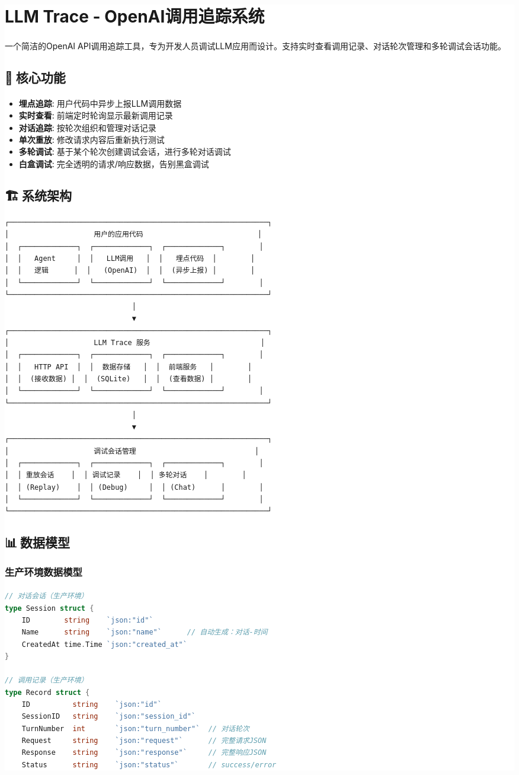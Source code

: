 # LLM Trace - OpenAI调用追踪系统

一个简洁的OpenAI API调用追踪工具，专为开发人员调试LLM应用而设计。支持实时查看调用记录、对话轮次管理和多轮调试会话功能。

## 🎯 核心功能

- **埋点追踪**: 用户代码中异步上报LLM调用数据
- **实时查看**: 前端定时轮询显示最新调用记录
- **对话追踪**: 按轮次组织和管理对话记录
- **单次重放**: 修改请求内容后重新执行测试
- **多轮调试**: 基于某个轮次创建调试会话，进行多轮对话调试
- **白盒调试**: 完全透明的请求/响应数据，告别黑盒调试

## 🏗️ 系统架构

```
┌─────────────────────────────────────────────────────────────┐
│                    用户的应用代码                           │
│  ┌─────────────┐  ┌─────────────┐  ┌─────────────┐        │
│  │   Agent     │  │   LLM调用   │  │   埋点代码  │        │
│  │   逻辑      │  │   (OpenAI)  │  │  (异步上报) │        │
│  └─────────────┘  └─────────────┘  └─────────────┘        │
└─────────────────────────────────────────────────────────────┘
                              │
                              ▼
┌─────────────────────────────────────────────────────────────┐
│                    LLM Trace 服务                          │
│  ┌─────────────┐  ┌─────────────┐  ┌─────────────┐        │
│  │   HTTP API  │  │  数据存储   │  │  前端服务   │        │
│  │  (接收数据) │  │  (SQLite)   │  │  (查看数据) │        │
│  └─────────────┘  └─────────────┘  └─────────────┘        │
└─────────────────────────────────────────────────────────────┘
                              │
                              ▼
┌─────────────────────────────────────────────────────────────┐
│                    调试会话管理                            │
│  ┌─────────────┐  ┌─────────────┐  ┌─────────────┐        │
│  │ 重放会话    │  │ 调试记录    │  │ 多轮对话    │        │
│  │ (Replay)    │  │ (Debug)     │  │ (Chat)      │        │
│  └─────────────┘  └─────────────┘  └─────────────┘        │
└─────────────────────────────────────────────────────────────┘
```

## 📊 数据模型

### 生产环境数据模型
```go
// 对话会话（生产环境）
type Session struct {
    ID        string    `json:"id"`
    Name      string    `json:"name"`      // 自动生成：对话-时间
    CreatedAt time.Time `json:"created_at"`
}

// 调用记录（生产环境）
type Record struct {
    ID          string    `json:"id"`
    SessionID   string    `json:"session_id"`
    TurnNumber  int       `json:"turn_number"`  // 对话轮次
    Request     string    `json:"request"`      // 完整请求JSON
    Response    string    `json:"response"`     // 完整响应JSON
    Status      string    `json:"status"`       // success/error
```